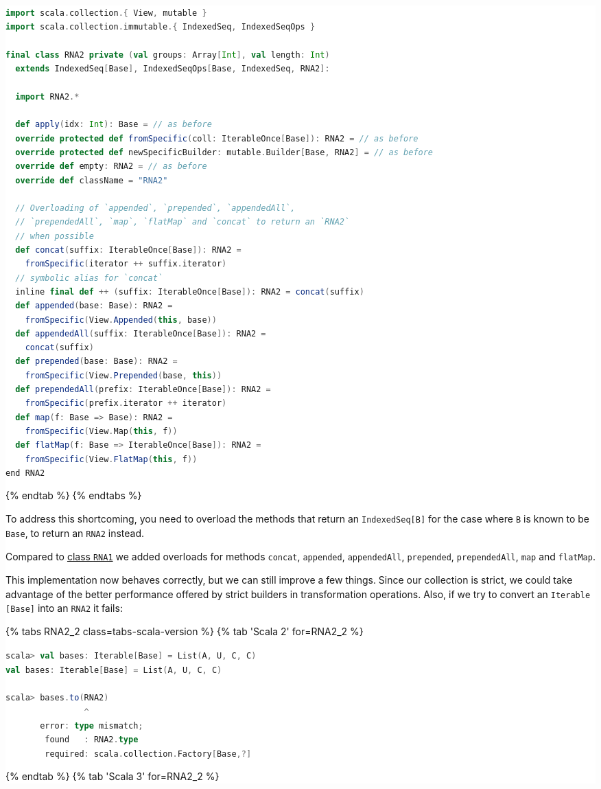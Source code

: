 ~~~ scala
import scala.collection.{ View, mutable }
import scala.collection.immutable.{ IndexedSeq, IndexedSeqOps }

final class RNA2 private (val groups: Array[Int], val length: Int)
  extends IndexedSeq[Base], IndexedSeqOps[Base, IndexedSeq, RNA2]:

  import RNA2.*

  def apply(idx: Int): Base = // as before
  override protected def fromSpecific(coll: IterableOnce[Base]): RNA2 = // as before
  override protected def newSpecificBuilder: mutable.Builder[Base, RNA2] = // as before
  override def empty: RNA2 = // as before
  override def className = "RNA2"

  // Overloading of `appended`, `prepended`, `appendedAll`,
  // `prependedAll`, `map`, `flatMap` and `concat` to return an `RNA2`
  // when possible
  def concat(suffix: IterableOnce[Base]): RNA2 =
    fromSpecific(iterator ++ suffix.iterator)
  // symbolic alias for `concat`
  inline final def ++ (suffix: IterableOnce[Base]): RNA2 = concat(suffix)
  def appended(base: Base): RNA2 =
    fromSpecific(View.Appended(this, base))
  def appendedAll(suffix: IterableOnce[Base]): RNA2 =
    concat(suffix)
  def prepended(base: Base): RNA2 =
    fromSpecific(View.Prepended(base, this))
  def prependedAll(prefix: IterableOnce[Base]): RNA2 =
    fromSpecific(prefix.iterator ++ iterator)
  def map(f: Base => Base): RNA2 =
    fromSpecific(View.Map(this, f))
  def flatMap(f: Base => IterableOnce[Base]): RNA2 =
    fromSpecific(View.FlatMap(this, f))
end RNA2
~~~
{% endtab %}
{% endtabs %}

To address this shortcoming, you need to overload the methods that
return an `IndexedSeq[B]` for the case where `B` is known to be `Base`,
to return an `RNA2` instead.

Compared to [class `RNA1`](#first-version-of-rna-strands-class)
we added overloads for methods `concat`, `appended`, `appendedAll`, `prepended`,
`prependedAll`, `map` and `flatMap`.

This implementation now behaves correctly, but we can still improve a few things. Since our
collection is strict, we could take advantage of the better performance offered by strict builders
in transformation operations.
Also, if we try to convert an `Iterable[Base]` into an `RNA2` it fails:

{% tabs RNA2_2 class=tabs-scala-version %}
{% tab 'Scala 2' for=RNA2_2 %}
~~~scala
scala> val bases: Iterable[Base] = List(A, U, C, C)
val bases: Iterable[Base] = List(A, U, C, C)

scala> bases.to(RNA2)
                ^
       error: type mismatch;
        found   : RNA2.type
        required: scala.collection.Factory[Base,?]
~~~
{% endtab %}
{% tab 'Scala 3' for=RNA2_2 %}